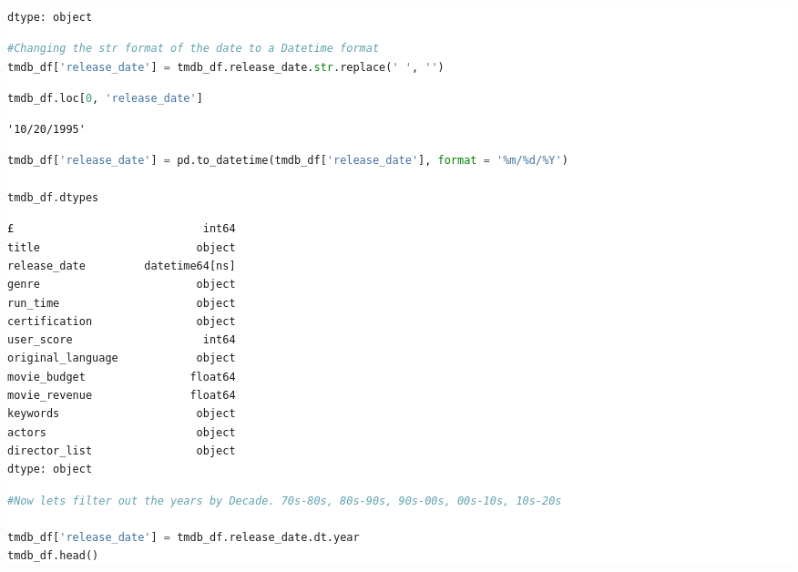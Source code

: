     dtype: object




```python
#Changing the str format of the date to a Datetime format
tmdb_df['release_date'] = tmdb_df.release_date.str.replace(' ', '')
```


```python
tmdb_df.loc[0, 'release_date']


```




    '10/20/1995'




```python
tmdb_df['release_date'] = pd.to_datetime(tmdb_df['release_date'], format = '%m/%d/%Y')

tmdb_df.dtypes
```




    £                             int64
    title                        object
    release_date         datetime64[ns]
    genre                        object
    run_time                     object
    certification                object
    user_score                    int64
    original_language            object
    movie_budget                float64
    movie_revenue               float64
    keywords                     object
    actors                       object
    director_list                object
    dtype: object




```python
#Now lets filter out the years by Decade. 70s-80s, 80s-90s, 90s-00s, 00s-10s, 10s-20s

tmdb_df['release_date'] = tmdb_df.release_date.dt.year
tmdb_df.head()
```




<div>
<style scoped>
    .dataframe tbody tr th:only-of-type {
        vertical-align: middle;
    }
